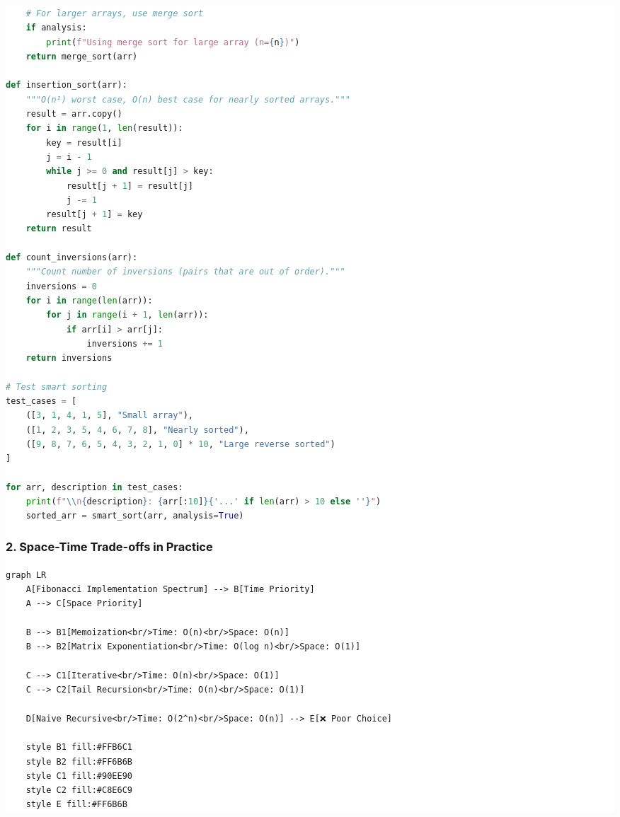 ```python
    # For larger arrays, use merge sort
    if analysis:
        print(f"Using merge sort for large array (n={n})")
    return merge_sort(arr)

def insertion_sort(arr):
    """O(n²) worst case, O(n) best case for nearly sorted arrays."""
    result = arr.copy()
    for i in range(1, len(result)):
        key = result[i]
        j = i - 1
        while j >= 0 and result[j] > key:
            result[j + 1] = result[j]
            j -= 1
        result[j + 1] = key
    return result

def count_inversions(arr):
    """Count number of inversions (pairs that are out of order)."""
    inversions = 0
    for i in range(len(arr)):
        for j in range(i + 1, len(arr)):
            if arr[i] > arr[j]:
                inversions += 1
    return inversions

# Test smart sorting
test_cases = [
    ([3, 1, 4, 1, 5], "Small array"),
    ([1, 2, 3, 5, 4, 6, 7, 8], "Nearly sorted"),
    ([9, 8, 7, 6, 5, 4, 3, 2, 1, 0] * 10, "Large reverse sorted")
]

for arr, description in test_cases:
    print(f"\\n{description}: {arr[:10]}{'...' if len(arr) > 10 else ''}")
    sorted_arr = smart_sort(arr, analysis=True)
```

### 2. Space-Time Trade-offs in Practice

```mermaid
graph LR
    A[Fibonacci Implementation Spectrum] --> B[Time Priority]
    A --> C[Space Priority]
    
    B --> B1[Memoization<br/>Time: O(n)<br/>Space: O(n)]
    B --> B2[Matrix Exponentiation<br/>Time: O(log n)<br/>Space: O(1)]
    
    C --> C1[Iterative<br/>Time: O(n)<br/>Space: O(1)]
    C --> C2[Tail Recursion<br/>Time: O(n)<br/>Space: O(1)]
    
    D[Naive Recursive<br/>Time: O(2^n)<br/>Space: O(n)] --> E[❌ Poor Choice]
    
    style B1 fill:#FFB6C1
    style B2 fill:#FF6B6B
    style C1 fill:#90EE90
    style C2 fill:#C8E6C9
    style E fill:#FF6B6B
```
